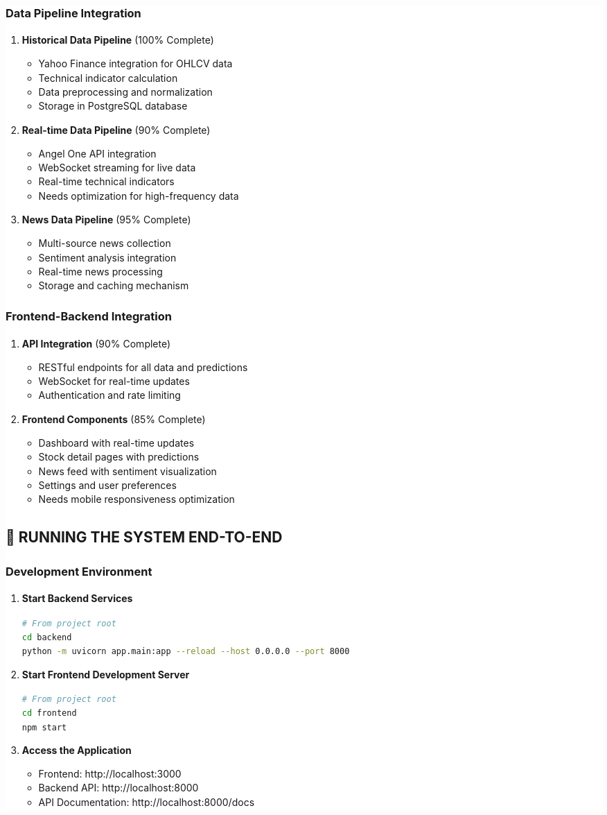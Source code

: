 ### Data Pipeline Integration

1. **Historical Data Pipeline** (100% Complete)
   - Yahoo Finance integration for OHLCV data
   - Technical indicator calculation
   - Data preprocessing and normalization
   - Storage in PostgreSQL database

2. **Real-time Data Pipeline** (90% Complete)
   - Angel One API integration
   - WebSocket streaming for live data
   - Real-time technical indicators
   - Needs optimization for high-frequency data

3. **News Data Pipeline** (95% Complete)
   - Multi-source news collection
   - Sentiment analysis integration
   - Real-time news processing
   - Storage and caching mechanism

### Frontend-Backend Integration

1. **API Integration** (90% Complete)
   - RESTful endpoints for all data and predictions
   - WebSocket for real-time updates
   - Authentication and rate limiting

2. **Frontend Components** (85% Complete)
   - Dashboard with real-time updates
   - Stock detail pages with predictions
   - News feed with sentiment visualization
   - Settings and user preferences
   - Needs mobile responsiveness optimization

## 🚀 RUNNING THE SYSTEM END-TO-END

### Development Environment

1. **Start Backend Services**
   ```bash
   # From project root
   cd backend
   python -m uvicorn app.main:app --reload --host 0.0.0.0 --port 8000
   ```

2. **Start Frontend Development Server**
   ```bash
   # From project root
   cd frontend
   npm start
   ```

3. **Access the Application**
   - Frontend: http://localhost:3000
   - Backend API: http://localhost:8000
   - API Documentation: http://localhost:8000/docs
